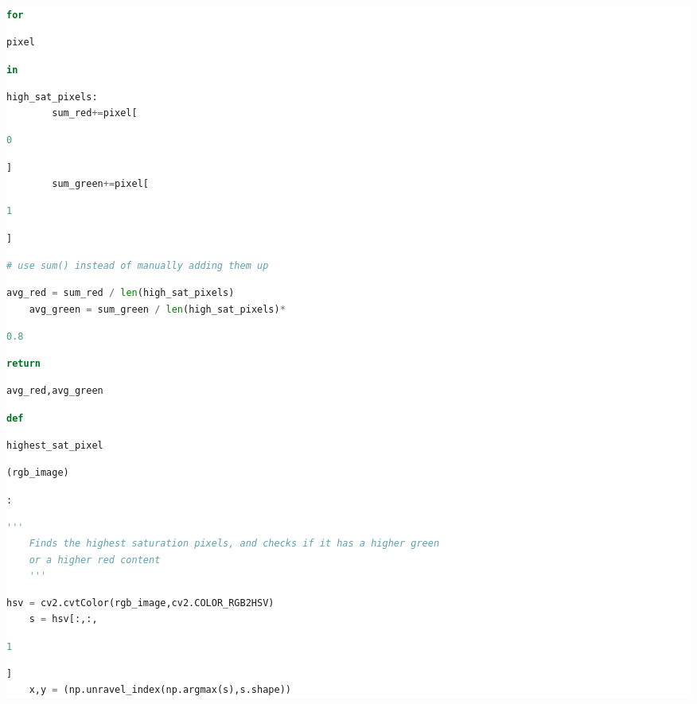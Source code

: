 ```python
```
```python
for
```
```python
pixel
```
```python
in
```
```python
high_sat_pixels:
        sum_red+=pixel[
```
```python
0
```
```python
]
        sum_green+=pixel[
```
```python
1
```
```python
]
```
```python
# use sum() instead of manually adding them up
```
```python
avg_red = sum_red / len(high_sat_pixels)
    avg_green = sum_green / len(high_sat_pixels)*
```
```python
0.8
```
```python
return
```
```python
avg_red,avg_green
```
```python
def
```
```python
highest_sat_pixel
```
```python
(rgb_image)
```
```python
:
```
```python
'''
    Finds the highest saturation pixels, and checks if it has a higher green
    or a higher red content
    '''
```
```python
hsv = cv2.cvtColor(rgb_image,cv2.COLOR_RGB2HSV)
    s = hsv[:,:,
```
```python
1
```
```python
]
    x,y = (np.unravel_index(np.argmax(s),s.shape))
```